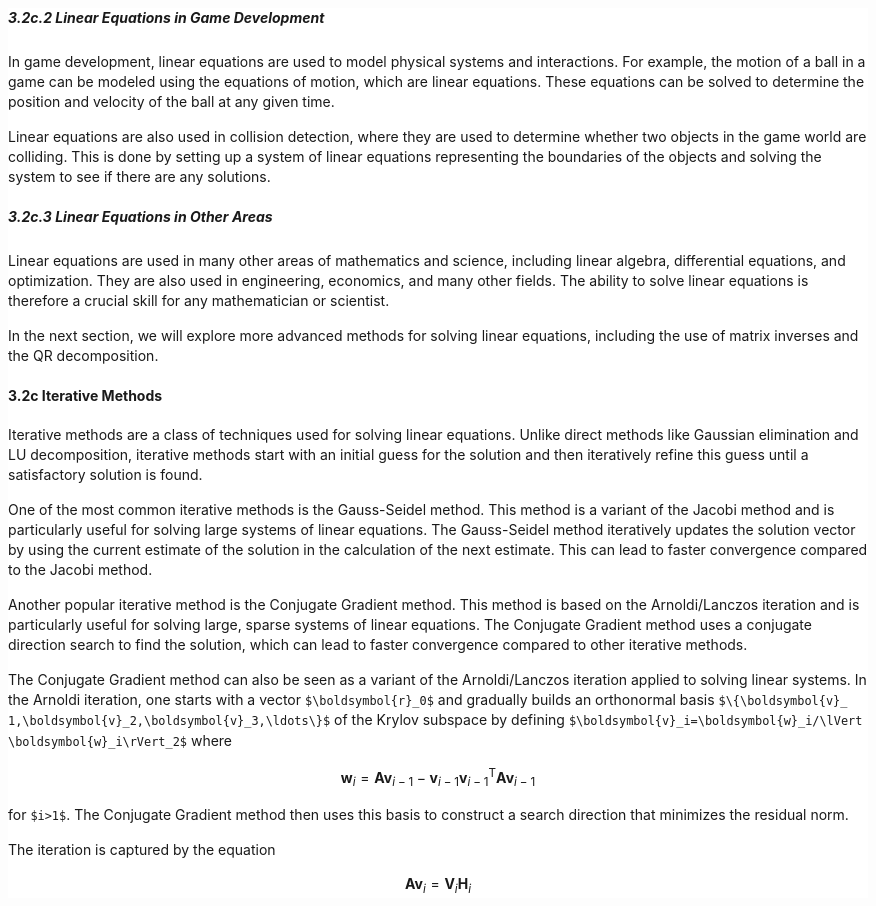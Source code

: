 ##### 3.2c.2 Linear Equations in Game Development

In game development, linear equations are used to model physical systems and interactions. For example, the motion of a ball in a game can be modeled using the equations of motion, which are linear equations. These equations can be solved to determine the position and velocity of the ball at any given time.

Linear equations are also used in collision detection, where they are used to determine whether two objects in the game world are colliding. This is done by setting up a system of linear equations representing the boundaries of the objects and solving the system to see if there are any solutions.

##### 3.2c.3 Linear Equations in Other Areas

Linear equations are used in many other areas of mathematics and science, including linear algebra, differential equations, and optimization. They are also used in engineering, economics, and many other fields. The ability to solve linear equations is therefore a crucial skill for any mathematician or scientist.

In the next section, we will explore more advanced methods for solving linear equations, including the use of matrix inverses and the QR decomposition.




#### 3.2c Iterative Methods

Iterative methods are a class of techniques used for solving linear equations. Unlike direct methods like Gaussian elimination and LU decomposition, iterative methods start with an initial guess for the solution and then iteratively refine this guess until a satisfactory solution is found.

One of the most common iterative methods is the Gauss-Seidel method. This method is a variant of the Jacobi method and is particularly useful for solving large systems of linear equations. The Gauss-Seidel method iteratively updates the solution vector by using the current estimate of the solution in the calculation of the next estimate. This can lead to faster convergence compared to the Jacobi method.

Another popular iterative method is the Conjugate Gradient method. This method is based on the Arnoldi/Lanczos iteration and is particularly useful for solving large, sparse systems of linear equations. The Conjugate Gradient method uses a conjugate direction search to find the solution, which can lead to faster convergence compared to other iterative methods.

The Conjugate Gradient method can also be seen as a variant of the Arnoldi/Lanczos iteration applied to solving linear systems. In the Arnoldi iteration, one starts with a vector `$\boldsymbol{r}_0$` and gradually builds an orthonormal basis `$\{\boldsymbol{v}_1,\boldsymbol{v}_2,\boldsymbol{v}_3,\ldots\}$` of the Krylov subspace by defining `$\boldsymbol{v}_i=\boldsymbol{w}_i/\lVert\boldsymbol{w}_i\rVert_2$` where

$$
\boldsymbol{w}_i = \boldsymbol{Av}_{i-1} - \boldsymbol{v}_{i-1}\boldsymbol{v}_{i-1}^\mathrm{T}\boldsymbol{Av}_{i-1}
$$

for `$i>1$`. The Conjugate Gradient method then uses this basis to construct a search direction that minimizes the residual norm.

The iteration is captured by the equation

$$
\boldsymbol{Av}_i = \boldsymbol{V}_i\boldsymbol{H}_i
$$
